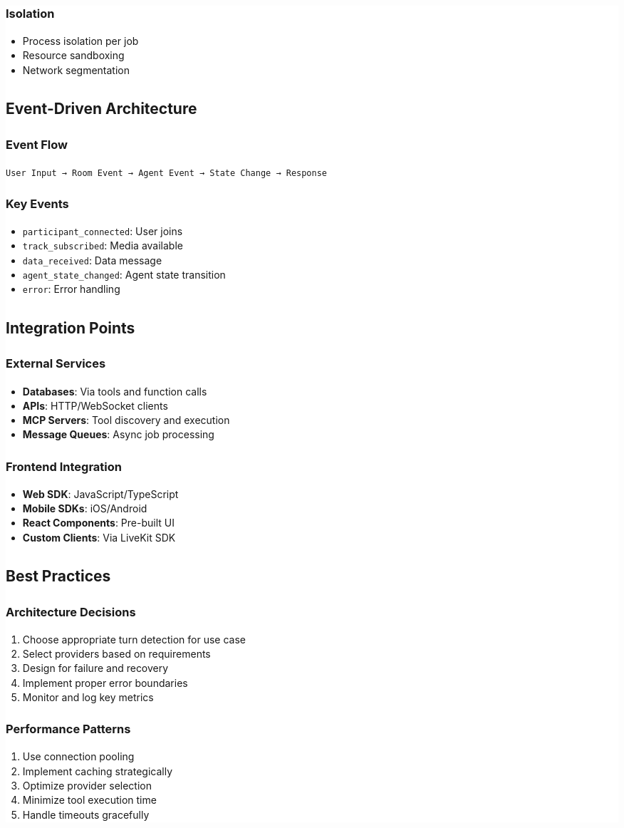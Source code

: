 ### Isolation
- Process isolation per job
- Resource sandboxing
- Network segmentation

## Event-Driven Architecture

### Event Flow
```
User Input → Room Event → Agent Event → State Change → Response
```

### Key Events
- `participant_connected`: User joins
- `track_subscribed`: Media available
- `data_received`: Data message
- `agent_state_changed`: Agent state transition
- `error`: Error handling

## Integration Points

### External Services
- **Databases**: Via tools and function calls
- **APIs**: HTTP/WebSocket clients
- **MCP Servers**: Tool discovery and execution
- **Message Queues**: Async job processing

### Frontend Integration
- **Web SDK**: JavaScript/TypeScript
- **Mobile SDKs**: iOS/Android
- **React Components**: Pre-built UI
- **Custom Clients**: Via LiveKit SDK

## Best Practices

### Architecture Decisions
1. Choose appropriate turn detection for use case
2. Select providers based on requirements
3. Design for failure and recovery
4. Implement proper error boundaries
5. Monitor and log key metrics

### Performance Patterns
1. Use connection pooling
2. Implement caching strategically
3. Optimize provider selection
4. Minimize tool execution time
5. Handle timeouts gracefully
